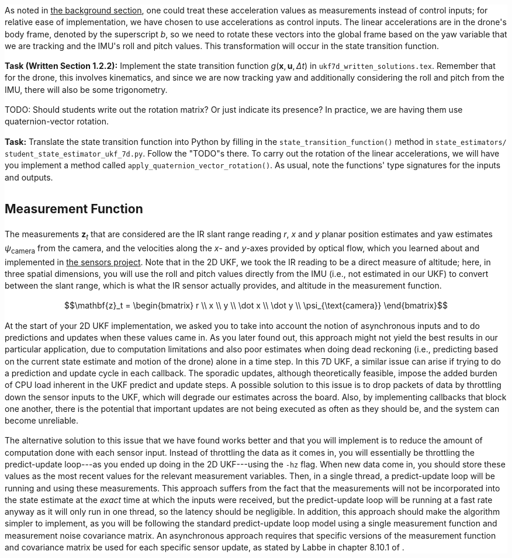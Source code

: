 As noted in [the background section](#ukf-background), one could treat these acceleration values as measurements instead of control inputs; for relative ease of implementation, we have chosen to use accelerations as control inputs. The linear accelerations are in the drone's body frame, denoted by the superscript $b$, so we need to rotate these vectors into the global frame based on the yaw variable that we are tracking and the IMU's roll and pitch values. This transformation will occur in the state transition function.

**Task (Written Section 1.2.2):** Implement the state transition function $g(\mathbf{x}, \mathbf{u}, \Delta t)$ in `ukf7d_written_solutions.tex`. Remember that for the drone, this involves kinematics, and since we are now tracking yaw and additionally considering the roll and pitch from the IMU, there will also be some trigonometry.

TODO: Should students write out the rotation matrix? Or just indicate its presence? In practice, we are having them use quaternion-vector rotation.

**Task:** Translate the state transition function into Python by filling in the `state_transition_function()` method in `state_estimators/student_state_estimator_ukf_7d.py`. Follow the "TODO"s there. To carry out the rotation of the linear accelerations, we will have you implement a method called `apply_quaternion_vector_rotation()`. As usual, note the functions' type signatures for the inputs and outputs.

## Measurement Function

The measurements $\mathbf{z}_t$ that are considered are the IR slant range reading $r$, $x$ and $y$ planar position estimates and yaw estimates $\psi_{\text{camera}}$ from the camera, and the velocities along the $x$- and $y$-axes provided by optical flow, which you learned about and implemented in [the sensors project](#sensors-velocity). Note that in the 2D UKF, we took the IR reading to be a direct measure of altitude; here, in three spatial dimensions, you will use the roll and pitch values directly from the IMU (i.e., not estimated in our UKF) to convert between the slant range, which is what the IR sensor actually provides, and altitude in the measurement function.

$$\mathbf{z}_t = \begin{bmatrix}
r \\
x \\
y \\
\dot x \\
\dot y \\
\psi_{\text{camera}}
\end{bmatrix}$$

At the start of your 2D UKF implementation, we asked you to take into account the notion of asynchronous inputs and to do predictions and updates when these values came in. As you later found out, this approach might not yield the best results in our particular application, due to computation limitations and also poor estimates when doing dead reckoning (i.e., predicting based on the current state estimate and motion of the drone) alone in a time step. In this 7D UKF, a similar issue can arise if trying to do a prediction and update cycle in each callback. The sporadic updates, although theoretically feasible, impose the added burden of CPU load inherent in the UKF predict and update steps. A possible solution to this issue is to drop packets of data by throttling down the sensor inputs to the UKF, which will degrade our estimates across the board. Also, by implementing callbacks that block one another, there is the potential that important updates are not being executed as often as they should be, and the system can become unreliable.

The alternative solution to this issue that we have found works better and that you will implement is to reduce the amount of computation done with each sensor input. Instead of throttling the data as it comes in, you will essentially be throttling the predict-update loop---as you ended up doing in the 2D UKF---using the `-hz` flag. When new data come in, you should store these values as the most recent values for the relevant measurement variables. Then, in a single thread, a predict-update loop will be running and using these measurements. This approach suffers from the fact that the measurements will not be incorporated into the state estimate at the *exact* time at which the inputs were received, but the predict-update loop will be running at a fast rate anyway as it will only run in one thread, so the latency should be negligible. In addition, this approach should make the algorithm simpler to implement, as you will be following the standard predict-update loop model using a single measurement function and measurement noise covariance matrix. An asynchronous approach requires that specific versions of the measurement function and covariance matrix be used for each specific sensor update, as stated by Labbe in chapter 8.10.1 of [](#bib:labbe_kalman).
